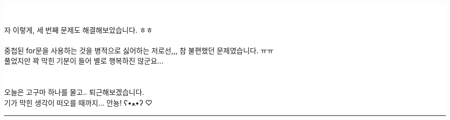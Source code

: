 <br>
<br>
자 이렇게, 세 번째 문제도 해결해보았습니다. ㅎㅎ
<br>
<br>
중첩된 for문을 사용하는 것을 병적으로 싫어하는 저로선,,, 참 불편했던 문제였습니다. ㅠㅠ
<br>
풀었지만 꽉 막힌 기분이 들어 별로 행복하진 않군요...
<br>
<br>
<br>
오늘은 고구마 하나를 물고.. 퇴근해보겠습니다.
<br>
기가 막힌 생각이 떠오를 때까지...
안뇽! ʕ•ﻌ•ʔ ♡

---
